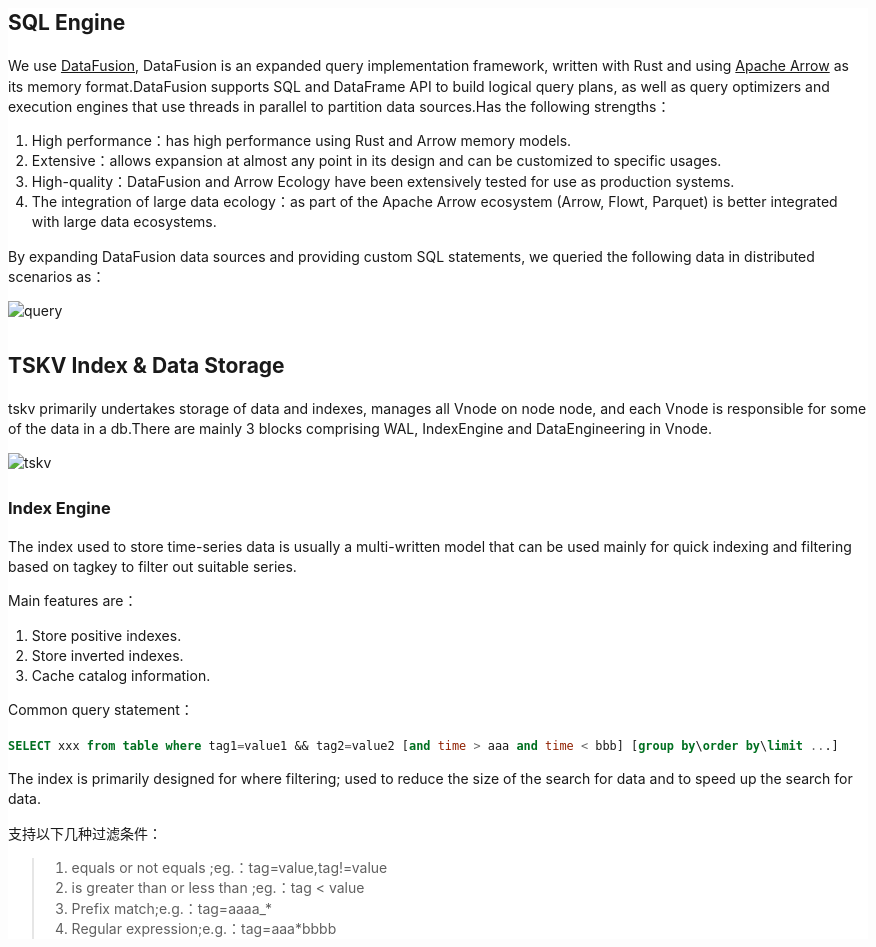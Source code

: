 ## SQL Engine

We use [DataFusion](https://arrow.apache.org/datafusion/), DataFusion is an expanded query implementation framework, written with Rust and using [Apache Arrow](https://arrow.apache.org/) as its memory format.DataFusion supports SQL and DataFrame API to build logical query plans, as well as query optimizers and execution engines that use threads in parallel to partition data sources.Has the following strengths：

1. High performance：has high performance using Rust and Arrow memory models.
2. Extensive：allows expansion at almost any point in its design and can be customized to specific usages.
3. High-quality：DataFusion and Arrow Ecology have been extensively tested for use as production systems.
4. The integration of large data ecology：as part of the Apache Arrow ecosystem (Arrow, Flowt, Parquet) is better integrated with large data ecosystems.

By expanding DataFusion data sources and providing custom SQL statements, we queried the following data in distributed scenarios as：

![query](/img/query_data_path.jpg)

## TSKV Index & Data Storage

tskv primarily undertakes storage of data and indexes, manages all Vnode on node node, and each Vnode is responsible for some of the data in a db.There are mainly 3 blocks comprising WAL, IndexEngine and DataEngineering in Vnode.

![tskv](/img/tskv.jpg)

### Index Engine

The index used to store time-series data is usually a multi-written model that can be used mainly for quick indexing and filtering based on tagkey to filter out suitable series.

Main features are：

1. Store positive indexes.
2. Store inverted indexes.
3. Cache catalog information.

Common query statement：

```sql
SELECT xxx from table where tag1=value1 && tag2=value2 [and time > aaa and time < bbb] [group by\order by\limit ...]
```

The index is primarily designed for where filtering; used to reduce the size of the search for data and to speed up the search for data.

支持以下几种过滤条件：

> 1. equals or not equals ;eg.：tag=value,tag!=value
> 2. is greater than or less than ;eg.：tag < value
> 3. Prefix match;e.g.：tag=aaaa_\*
> 4. Regular expression;e.g.：tag=aaa\*bbbb
